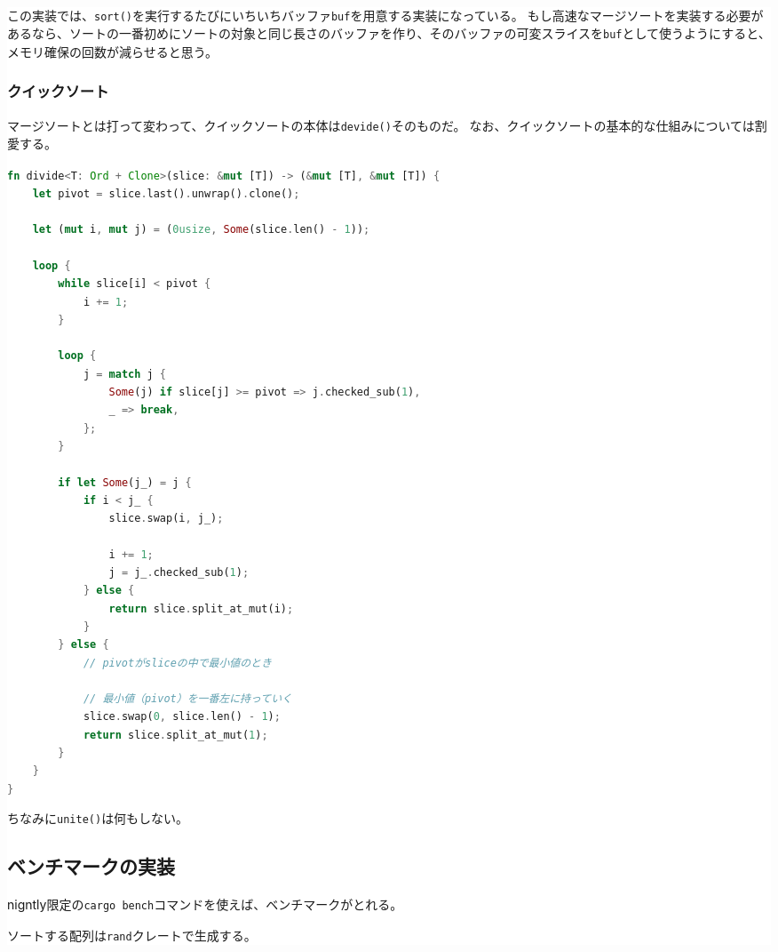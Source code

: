 この実装では、`sort()`を実行するたびにいちいちバッファ`buf`を用意する実装になっている。
もし高速なマージソートを実装する必要があるなら、ソートの一番初めにソートの対象と同じ長さのバッファを作り、そのバッファの可変スライスを`buf`として使うようにすると、メモリ確保の回数が減らせると思う。

### クイックソート
マージソートとは打って変わって、クイックソートの本体は`devide()`そのものだ。
なお、クイックソートの基本的な仕組みについては割愛する。

```rust
fn divide<T: Ord + Clone>(slice: &mut [T]) -> (&mut [T], &mut [T]) {
    let pivot = slice.last().unwrap().clone();

    let (mut i, mut j) = (0usize, Some(slice.len() - 1));

    loop {
        while slice[i] < pivot {
            i += 1;
        }

        loop {
            j = match j {
                Some(j) if slice[j] >= pivot => j.checked_sub(1),
                _ => break,
            };
        }

        if let Some(j_) = j {
            if i < j_ {
                slice.swap(i, j_);

                i += 1;
                j = j_.checked_sub(1);
            } else {
                return slice.split_at_mut(i);
            }
        } else {
            // pivotがsliceの中で最小値のとき

            // 最小値（pivot）を一番左に持っていく
            slice.swap(0, slice.len() - 1);
            return slice.split_at_mut(1);
        }
    }
}
```

ちなみに`unite()`は何もしない。

## ベンチマークの実装
nigntly限定の`cargo bench`コマンドを使えば、ベンチマークがとれる。

ソートする配列は`rand`クレートで生成する。


[^divide]: 2つ以上のものもあったりするんだろうか。